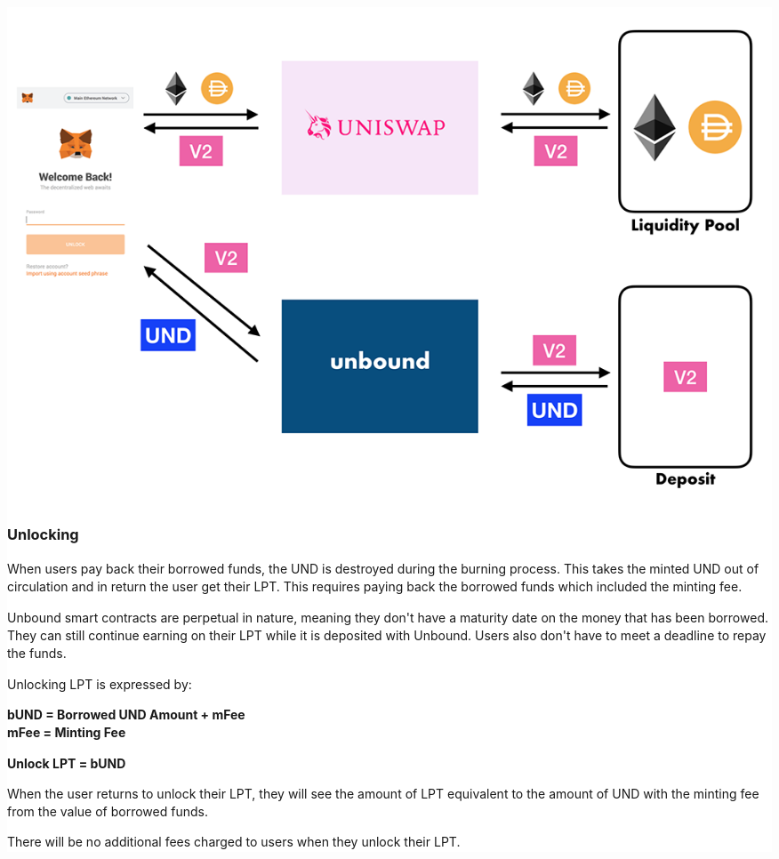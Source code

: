![](../.gitbook/assets/screen-shot-2020-09-27-at-8.34.06-pm.png)

### Unlocking

When users pay back their borrowed funds, the UND is destroyed during the burning process. This takes the minted UND out of circulation and in return the user get their LPT. This requires paying back the borrowed funds which included the minting fee.

Unbound smart contracts are perpetual in nature, meaning they don't have a maturity date on the money that has been borrowed. They can still continue earning on their LPT while it is deposited with Unbound. Users also don't have to meet a deadline to repay the funds. 

Unlocking LPT is expressed by:

**bUND = Borrowed UND Amount + mFee  
mFee = Minting Fee**

**Unlock LPT = bUND** 

When the user returns to unlock their LPT, they will see the amount of LPT equivalent to the amount of UND with the minting fee from the value of borrowed funds.

There will be no additional fees charged to users when they unlock their LPT.
